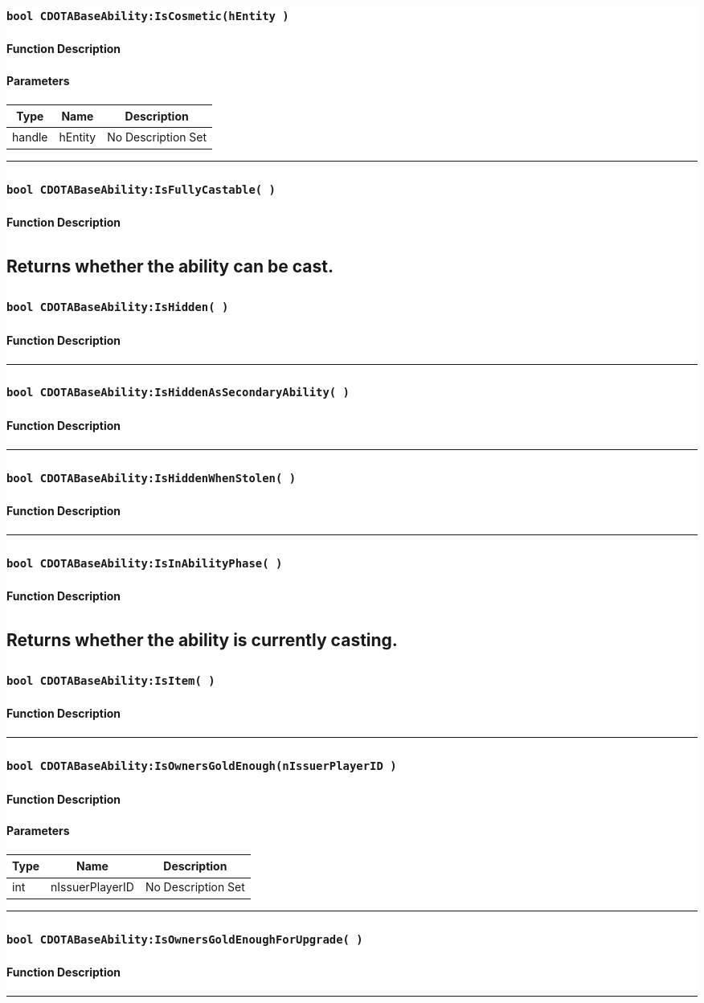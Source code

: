 ### `bool CDOTABaseAbility:IsCosmetic(hEntity )`
#### Function Description

#### Parameters
Type|Name|Description
--|--|--
handle|hEntity|No Description Set
---
### `bool CDOTABaseAbility:IsFullyCastable( )`
#### Function Description
Returns whether the ability can be cast.
---
### `bool CDOTABaseAbility:IsHidden( )`
#### Function Description

---
### `bool CDOTABaseAbility:IsHiddenAsSecondaryAbility( )`
#### Function Description

---
### `bool CDOTABaseAbility:IsHiddenWhenStolen( )`
#### Function Description

---
### `bool CDOTABaseAbility:IsInAbilityPhase( )`
#### Function Description
Returns whether the ability is currently casting.
---
### `bool CDOTABaseAbility:IsItem( )`
#### Function Description

---
### `bool CDOTABaseAbility:IsOwnersGoldEnough(nIssuerPlayerID )`
#### Function Description

#### Parameters
Type|Name|Description
--|--|--
int|nIssuerPlayerID|No Description Set
---
### `bool CDOTABaseAbility:IsOwnersGoldEnoughForUpgrade( )`
#### Function Description

---
